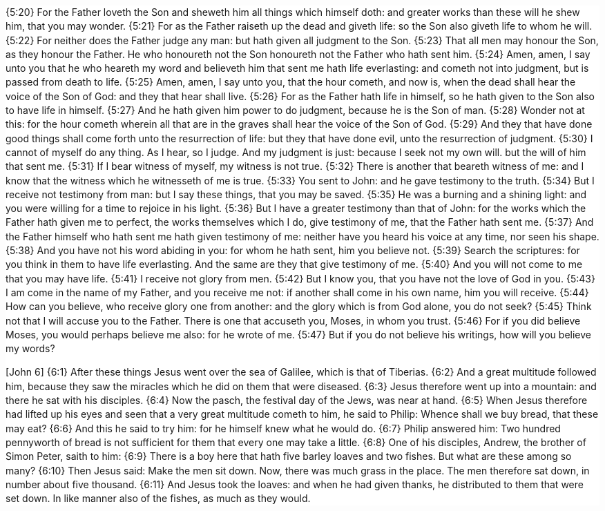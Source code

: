 {5:20} For the Father loveth the Son and sheweth him all things which himself doth: and greater works than these will he shew him, that you may wonder.
{5:21} For as the Father raiseth up the dead and giveth life: so the Son also giveth life to whom he will.
{5:22} For neither does the Father judge any man: but hath given all judgment to the Son.
{5:23} That all men may honour the Son, as they honour the Father. He who honoureth not the Son honoureth not the Father who hath sent him.
{5:24} Amen, amen, I say unto you that he who heareth my word and believeth him that sent me hath life everlasting: and cometh not into judgment, but is passed from death to life.
{5:25} Amen, amen, I say unto you, that the hour cometh, and now is, when the dead shall hear the voice of the Son of God: and they that hear shall live.
{5:26} For as the Father hath life in himself, so he hath given to the Son also to have life in himself.
{5:27} And he hath given him power to do judgment, because he is the Son of man.
{5:28} Wonder not at this: for the hour cometh wherein all that are in the graves shall hear the voice of the Son of God.
{5:29} And they that have done good things shall come forth unto the resurrection of life: but they that have done evil, unto the resurrection of judgment.
{5:30} I cannot of myself do any thing. As I hear, so I judge. And my judgment is just: because I seek not my own will. but the will of him that sent me.
{5:31} If I bear witness of myself, my witness is not true.
{5:32} There is another that beareth witness of me: and I know that the witness which he witnesseth of me is true.
{5:33} You sent to John: and he gave testimony to the truth.
{5:34} But I receive not testimony from man: but I say these things, that you may be saved.
{5:35} He was a burning and a shining light: and you were willing for a time to rejoice in his light.
{5:36} But I have a greater testimony than that of John: for the works which the Father hath given me to perfect, the works themselves which I do, give testimony of me, that the Father hath sent me.
{5:37} And the Father himself who hath sent me hath given testimony of me: neither have you heard his voice at any time, nor seen his shape.
{5:38} And you have not his word abiding in you: for whom he hath sent, him you believe not.
{5:39} Search the scriptures: for you think in them to have life everlasting. And the same are they that give testimony of me.
{5:40} And you will not come to me that you may have life.
{5:41} I receive not glory from men.
{5:42} But I know you, that you have not the love of God in you.
{5:43} I am come in the name of my Father, and you receive me not: if another shall come in his own name, him you will receive.
{5:44} How can you believe, who receive glory one from another: and the glory which is from God alone, you do not seek?
{5:45} Think not that I will accuse you to the Father. There is one that accuseth you, Moses, in whom you trust.
{5:46} For if you did believe Moses, you would perhaps believe me also: for he wrote of me.
{5:47} But if you do not believe his writings, how will you believe my words?

[John 6]
{6:1} After these things Jesus went over the sea of Galilee, which is that of Tiberias.
{6:2} And a great multitude followed him, because they saw the miracles which he did on them that were diseased.
{6:3} Jesus therefore went up into a mountain: and there he sat with his disciples.
{6:4} Now the pasch, the festival day of the Jews, was near at hand.
{6:5} When Jesus therefore had lifted up his eyes and seen that a very great multitude cometh to him, he said to Philip: Whence shall we buy bread, that these may eat?
{6:6} And this he said to try him: for he himself knew what he would do.
{6:7} Philip answered him: Two hundred pennyworth of bread is not sufficient for them that every one may take a little.
{6:8} One of his disciples, Andrew, the brother of Simon Peter, saith to him:
{6:9} There is a boy here that hath five barley loaves and two fishes. But what are these among so many?
{6:10} Then Jesus said: Make the men sit down. Now, there was much grass in the place. The men therefore sat down, in number about five thousand.
{6:11} And Jesus took the loaves: and when he had given thanks, he distributed to them that were set down. In like manner also of the fishes, as much as they would.